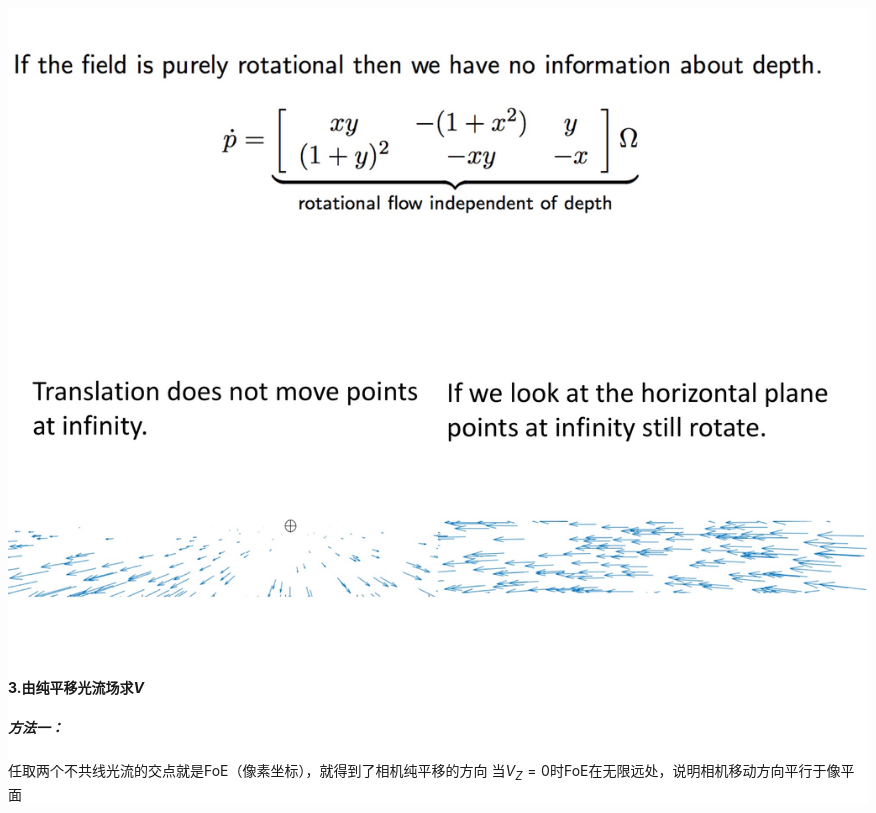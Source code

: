 ![3D_velocities_optical_flow 12](media/15076363577854/3D_velocities_optical_flow%2012.jpeg)


#### 3.由纯平移光流场求$V$



##### 方法一：

任取两个不共线光流的交点就是FoE（像素坐标），就得到了相机纯平移的方向
当$V_Z=0$时FoE在无限远处，说明相机移动方向平行于像平面
